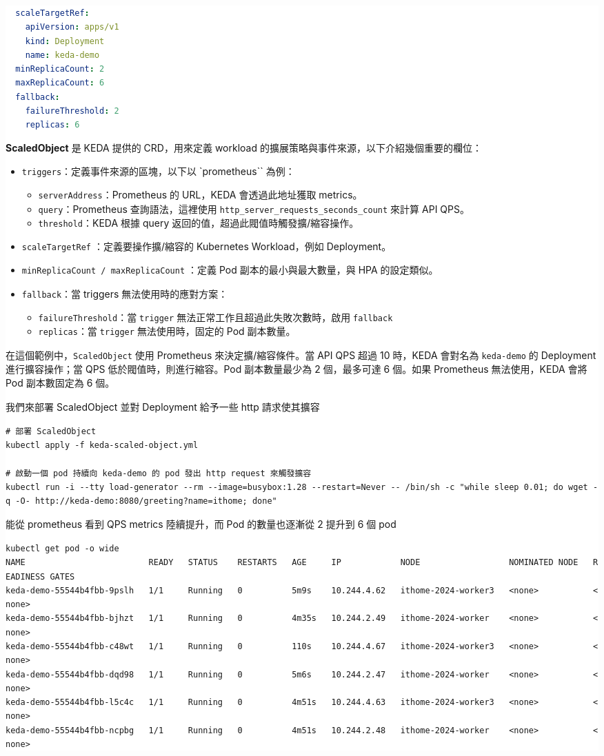 ```yaml
  scaleTargetRef:
    apiVersion: apps/v1
    kind: Deployment
    name: keda-demo
  minReplicaCount: 2
  maxReplicaCount: 6
  fallback:
    failureThreshold: 2
    replicas: 6 
```

**ScaledObject** 是 KEDA 提供的 CRD，用來定義 workload 的擴展策略與事件來源，以下介紹幾個重要的欄位：
- `triggers`：定義事件來源的區塊，以下以 `prometheus`` 為例：
    - `serverAddress`：Prometheus 的 URL，KEDA 會透過此地址獲取 metrics。
    - `query`：Prometheus 查詢語法，這裡使用 `http_server_requests_seconds_count` 來計算 API QPS。
    - `threshold`：KEDA 根據 query 返回的值，超過此閥值時觸發擴/縮容操作。

- `scaleTargetRef` ：定義要操作擴/縮容的 Kubernetes Workload，例如 Deployment。

- `minReplicaCount / maxReplicaCount` ：定義 Pod 副本的最小與最大數量，與 HPA 的設定類似。

- `fallback`：當 triggers 無法使用時的應對方案：
    - `failureThreshold`：當 `trigger` 無法正常工作且超過此失敗次數時，啟用 `fallback`
    - `replicas`：當 `trigger` 無法使用時，固定的 Pod 副本數量。

在這個範例中，`ScaledObject` 使用 Prometheus 來決定擴/縮容條件。當 API QPS 超過 10 時，KEDA 會對名為 `keda-demo` 的 Deployment 進行擴容操作；當 QPS 低於閥值時，則進行縮容。Pod 副本數量最少為 2 個，最多可達 6 個。如果 Prometheus 無法使用，KEDA 會將 Pod 副本數固定為 6 個。

我們來部署 ScaledObject 並對 Deployment 給予一些 http 請求使其擴容
```shell
# 部署 ScaledObject
kubectl apply -f keda-scaled-object.yml 

# 啟動一個 pod 持續向 keda-demo 的 pod 發出 http request 來觸發擴容
kubectl run -i --tty load-generator --rm --image=busybox:1.28 --restart=Never -- /bin/sh -c "while sleep 0.01; do wget -q -O- http://keda-demo:8080/greeting?name=ithome; done"
```

能從 prometheus 看到 QPS metrics 陸續提升，而 Pod 的數量也逐漸從 2 提升到 6 個 pod
```shell
kubectl get pod -o wide
NAME                         READY   STATUS    RESTARTS   AGE     IP            NODE                  NOMINATED NODE   READINESS GATES
keda-demo-55544b4fbb-9pslh   1/1     Running   0          5m9s    10.244.4.62   ithome-2024-worker3   <none>           <none>
keda-demo-55544b4fbb-bjhzt   1/1     Running   0          4m35s   10.244.2.49   ithome-2024-worker    <none>           <none>
keda-demo-55544b4fbb-c48wt   1/1     Running   0          110s    10.244.4.67   ithome-2024-worker3   <none>           <none>
keda-demo-55544b4fbb-dqd98   1/1     Running   0          5m6s    10.244.2.47   ithome-2024-worker    <none>           <none>
keda-demo-55544b4fbb-l5c4c   1/1     Running   0          4m51s   10.244.4.63   ithome-2024-worker3   <none>           <none>
keda-demo-55544b4fbb-ncpbg   1/1     Running   0          4m51s   10.244.2.48   ithome-2024-worker    <none>           <none>
```
